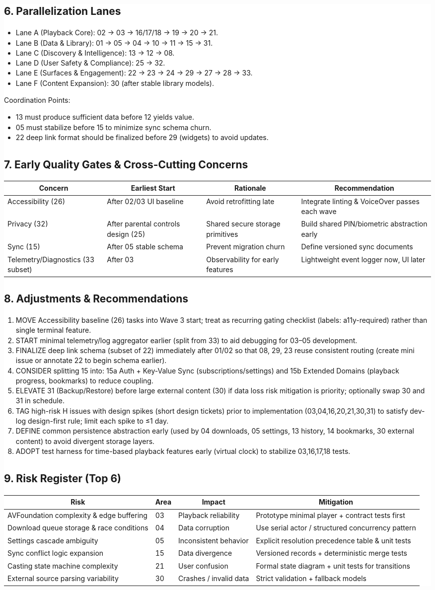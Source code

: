 ## 6. Parallelization Lanes
- Lane A (Playback Core): 02 → 03 → 16/17/18 → 19 → 20 → 21.
- Lane B (Data & Library): 01 → 05 → 04 → 10 → 11 → 15 → 31.
- Lane C (Discovery & Intelligence): 13 → 12 → 08.
- Lane D (User Safety & Compliance): 25 → 32.
- Lane E (Surfaces & Engagement): 22 → 23 → 24 → 29 → 27 → 28 → 33.
- Lane F (Content Expansion): 30 (after stable library models). 

Coordination Points:
- 13 must produce sufficient data before 12 yields value.
- 05 must stabilize before 15 to minimize sync schema churn.
- 22 deep link format should be finalized before 29 (widgets) to avoid updates.

## 7. Early Quality Gates & Cross-Cutting Concerns
| Concern | Earliest Start | Rationale | Recommendation |
|---------|----------------|-----------|----------------|
| Accessibility (26) | After 02/03 UI baseline | Avoid retrofitting late | Integrate linting & VoiceOver passes each wave |
| Privacy (32) | After parental controls design (25) | Shared secure storage primitives | Build shared PIN/biometric abstraction early |
| Sync (15) | After 05 stable schema | Prevent migration churn | Define versioned sync documents |
| Telemetry/Diagnostics (33 subset) | After 03 | Observability for early features | Lightweight event logger now, UI later |

## 8. Adjustments & Recommendations
1. MOVE Accessibility baseline (26) tasks into Wave 3 start; treat as recurring gating checklist (labels: a11y-required) rather than single terminal feature.
2. START minimal telemetry/log aggregator earlier (split from 33) to aid debugging for 03–05 development.
3. FINALIZE deep link schema (subset of 22) immediately after 01/02 so that 08, 29, 23 reuse consistent routing (create mini issue or annotate 22 to begin schema earlier).
4. CONSIDER splitting 15 into: 15a Auth + Key-Value Sync (subscriptions/settings) and 15b Extended Domains (playback progress, bookmarks) to reduce coupling.
5. ELEVATE 31 (Backup/Restore) before large external content (30) if data loss risk mitigation is priority; optionally swap 30 and 31 in schedule.
6. TAG high-risk H issues with design spikes (short design tickets) prior to implementation (03,04,16,20,21,30,31) to satisfy dev-log design-first rule; limit each spike to ≤1 day.
7. DEFINE common persistence abstraction early (used by 04 downloads, 05 settings, 13 history, 14 bookmarks, 30 external content) to avoid divergent storage layers.
8. ADOPT test harness for time-based playback features early (virtual clock) to stabilize 03,16,17,18 tests.

## 9. Risk Register (Top 6)
| Risk | Area | Impact | Mitigation |
|------|------|--------|------------|
| AVFoundation complexity & edge buffering | 03 | Playback reliability | Prototype minimal player + contract tests first |
| Download queue storage & race conditions | 04 | Data corruption | Use serial actor / structured concurrency pattern |
| Settings cascade ambiguity | 05 | Inconsistent behavior | Explicit resolution precedence table & unit tests |
| Sync conflict logic expansion | 15 | Data divergence | Versioned records + deterministic merge tests |
| Casting state machine complexity | 21 | User confusion | Formal state diagram + unit tests for transitions |
| External source parsing variability | 30 | Crashes / invalid data | Strict validation + fallback models |
